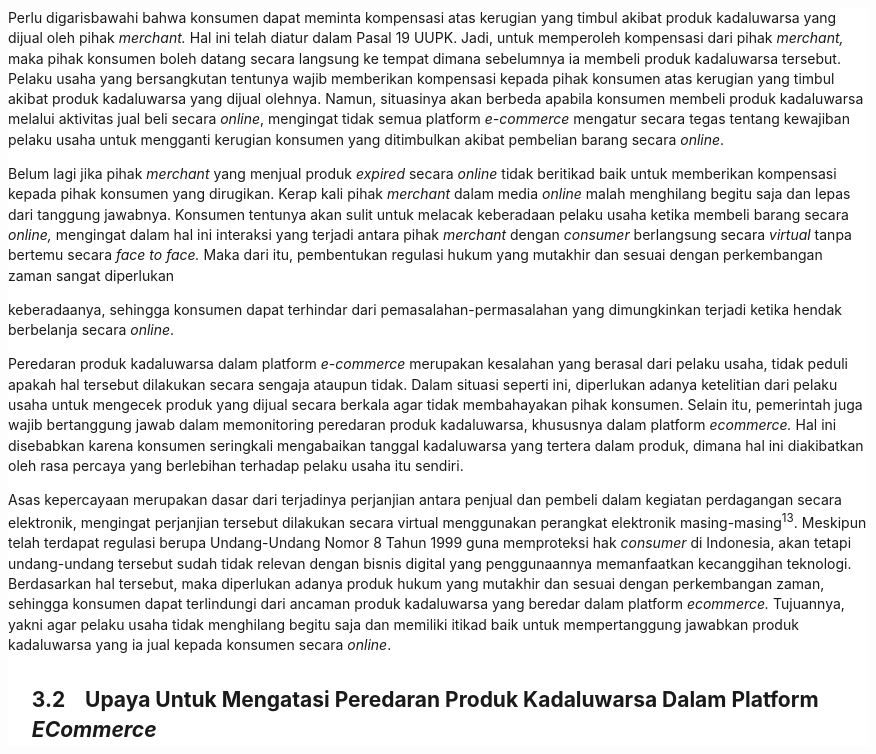 <p><span class="font5">Perlu digarisbawahi bahwa konsumen dapat meminta kompensasi atas kerugian yang timbul akibat produk kadaluwarsa yang dijual oleh pihak </span><span class="font5" style="font-style:italic;">merchant.</span><span class="font5"> Hal ini telah diatur dalam Pasal 19 UUPK. Jadi, untuk memperoleh kompensasi dari pihak </span><span class="font5" style="font-style:italic;">merchant, </span><span class="font5">maka pihak konsumen boleh datang secara langsung ke tempat dimana sebelumnya ia membeli produk kadaluwarsa tersebut. Pelaku usaha yang bersangkutan tentunya wajib memberikan kompensasi kepada pihak konsumen atas kerugian yang timbul akibat produk kadaluwarsa yang dijual olehnya. Namun, situasinya akan berbeda apabila konsumen membeli produk kadaluwarsa melalui aktivitas jual beli secara </span><span class="font5" style="font-style:italic;">online</span><span class="font5">, mengingat tidak semua platform </span><span class="font5" style="font-style:italic;">e-commerce</span><span class="font5"> mengatur secara tegas tentang kewajiban pelaku usaha untuk mengganti kerugian konsumen yang ditimbulkan akibat pembelian barang secara </span><span class="font5" style="font-style:italic;">online</span><span class="font5">.</span></p>
<p><span class="font5">Belum lagi jika pihak </span><span class="font5" style="font-style:italic;">merchant</span><span class="font5"> yang menjual produk </span><span class="font5" style="font-style:italic;">expired</span><span class="font5"> secara </span><span class="font5" style="font-style:italic;">online</span><span class="font5"> tidak beritikad baik untuk memberikan kompensasi kepada pihak konsumen yang dirugikan. Kerap kali pihak </span><span class="font5" style="font-style:italic;">merchant</span><span class="font5"> dalam media </span><span class="font5" style="font-style:italic;">online</span><span class="font5"> malah menghilang begitu saja dan lepas dari tanggung jawabnya. Konsumen tentunya akan sulit untuk melacak keberadaan pelaku usaha ketika membeli barang secara </span><span class="font5" style="font-style:italic;">online,</span><span class="font5"> mengingat dalam hal ini interaksi yang terjadi antara pihak </span><span class="font5" style="font-style:italic;">merchant</span><span class="font5"> dengan </span><span class="font5" style="font-style:italic;">consumer</span><span class="font5"> berlangsung secara </span><span class="font5" style="font-style:italic;">virtual</span><span class="font5"> tanpa bertemu secara </span><span class="font5" style="font-style:italic;">face to face.</span><span class="font5"> Maka dari itu, pembentukan regulasi hukum yang mutakhir dan sesuai dengan perkembangan zaman sangat diperlukan</span></p>
<p><span class="font5">keberadaanya, sehingga konsumen dapat terhindar dari pemasalahan-permasalahan yang dimungkinkan terjadi ketika hendak berbelanja secara </span><span class="font5" style="font-style:italic;">online</span><span class="font5">.</span></p>
<p><span class="font5">Peredaran produk kadaluwarsa dalam platform </span><span class="font5" style="font-style:italic;">e-commerce</span><span class="font5"> merupakan kesalahan yang berasal dari pelaku usaha, tidak peduli apakah hal tersebut dilakukan secara sengaja ataupun tidak. Dalam situasi seperti ini, diperlukan adanya ketelitian dari pelaku usaha untuk mengecek produk yang dijual secara berkala agar tidak membahayakan pihak konsumen. Selain itu, pemerintah juga wajib bertanggung jawab dalam memonitoring peredaran produk kadaluwarsa, khususnya dalam platform </span><span class="font5" style="font-style:italic;">ecommerce.</span><span class="font5"> Hal ini disebabkan karena konsumen seringkali mengabaikan tanggal kadaluwarsa yang tertera dalam produk, dimana hal ini diakibatkan oleh rasa percaya yang berlebihan terhadap pelaku usaha itu sendiri.</span></p>
<p><span class="font5">Asas kepercayaan merupakan dasar dari terjadinya perjanjian antara penjual dan pembeli dalam kegiatan perdagangan secara elektronik, mengingat perjanjian tersebut dilakukan secara virtual menggunakan perangkat elektronik masing-masing<sup>13</sup>. Meskipun telah terdapat regulasi berupa Undang-Undang Nomor 8 Tahun 1999 guna memproteksi hak </span><span class="font5" style="font-style:italic;">consumer</span><span class="font5"> di Indonesia, akan tetapi undang-undang tersebut sudah tidak relevan dengan bisnis digital yang penggunaannya memanfaatkan kecanggihan teknologi. Berdasarkan hal tersebut, maka diperlukan adanya produk hukum yang mutakhir dan sesuai dengan perkembangan zaman, sehingga konsumen dapat terlindungi dari ancaman produk kadaluwarsa yang beredar dalam platform </span><span class="font5" style="font-style:italic;">ecommerce.</span><span class="font5"> Tujuannya, yakni agar pelaku usaha tidak menghilang begitu saja dan memiliki itikad baik untuk mempertanggung jawabkan produk kadaluwarsa yang ia jual kepada konsumen secara </span><span class="font5" style="font-style:italic;">online</span><span class="font5">.</span></p>
<ul style="list-style:none;"><li>
<h2><a name="bookmark9"></a><span class="font4" style="font-weight:bold;"><a name="bookmark10"></a>3.2 &nbsp;&nbsp;&nbsp;Upaya Untuk Mengatasi Peredaran Produk Kadaluwarsa Dalam Platform </span><span class="font4" style="font-weight:bold;font-style:italic;">ECommerce</span></h2></li></ul>